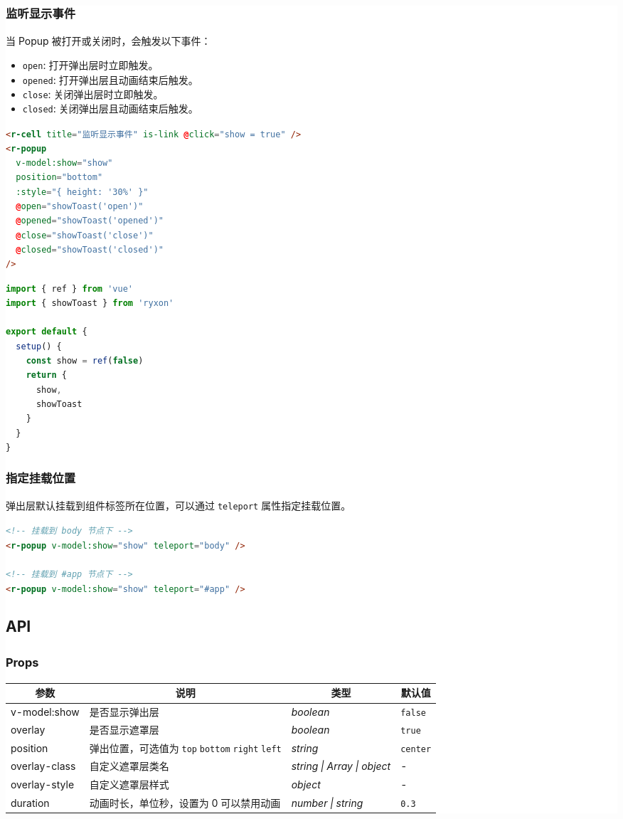### 监听显示事件

当 Popup 被打开或关闭时，会触发以下事件：

- `open`: 打开弹出层时立即触发。
- `opened`: 打开弹出层且动画结束后触发。
- `close`: 关闭弹出层时立即触发。
- `closed`: 关闭弹出层且动画结束后触发。

```html
<r-cell title="监听显示事件" is-link @click="show = true" />
<r-popup
  v-model:show="show"
  position="bottom"
  :style="{ height: '30%' }"
  @open="showToast('open')"
  @opened="showToast('opened')"
  @close="showToast('close')"
  @closed="showToast('closed')"
/>
```

```js
import { ref } from 'vue'
import { showToast } from 'ryxon'

export default {
  setup() {
    const show = ref(false)
    return {
      show,
      showToast
    }
  }
}
```

### 指定挂载位置

弹出层默认挂载到组件标签所在位置，可以通过 `teleport` 属性指定挂载位置。

```html
<!-- 挂载到 body 节点下 -->
<r-popup v-model:show="show" teleport="body" />

<!-- 挂载到 #app 节点下 -->
<r-popup v-model:show="show" teleport="#app" />
```

## API

### Props

| 参数 | 说明 | 类型 | 默认值 |
| --- | --- | --- | --- |
| v-model:show | 是否显示弹出层 | _boolean_ | `false` |
| overlay | 是否显示遮罩层 | _boolean_ | `true` |
| position | 弹出位置，可选值为 `top` `bottom` `right` `left` | _string_ | `center` |
| overlay-class | 自定义遮罩层类名 | _string \| Array \| object_ | - |
| overlay-style | 自定义遮罩层样式 | _object_ | - |
| duration | 动画时长，单位秒，设置为 0 可以禁用动画 | _number \| string_ | `0.3` |
